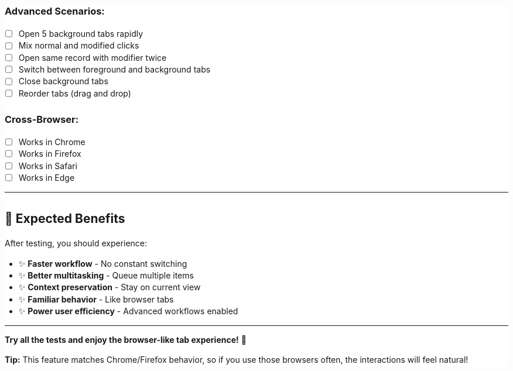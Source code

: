 ### Advanced Scenarios:
- [ ] Open 5 background tabs rapidly
- [ ] Mix normal and modified clicks
- [ ] Open same record with modifier twice
- [ ] Switch between foreground and background tabs
- [ ] Close background tabs
- [ ] Reorder tabs (drag and drop)

### Cross-Browser:
- [ ] Works in Chrome
- [ ] Works in Firefox
- [ ] Works in Safari
- [ ] Works in Edge

---

## 🎉 Expected Benefits

After testing, you should experience:

- ✨ **Faster workflow** - No constant switching
- ✨ **Better multitasking** - Queue multiple items
- ✨ **Context preservation** - Stay on current view
- ✨ **Familiar behavior** - Like browser tabs
- ✨ **Power user efficiency** - Advanced workflows enabled

---

**Try all the tests and enjoy the browser-like tab experience!** 🚀

**Tip:** This feature matches Chrome/Firefox behavior, so if you use those browsers often, the interactions will feel natural!

